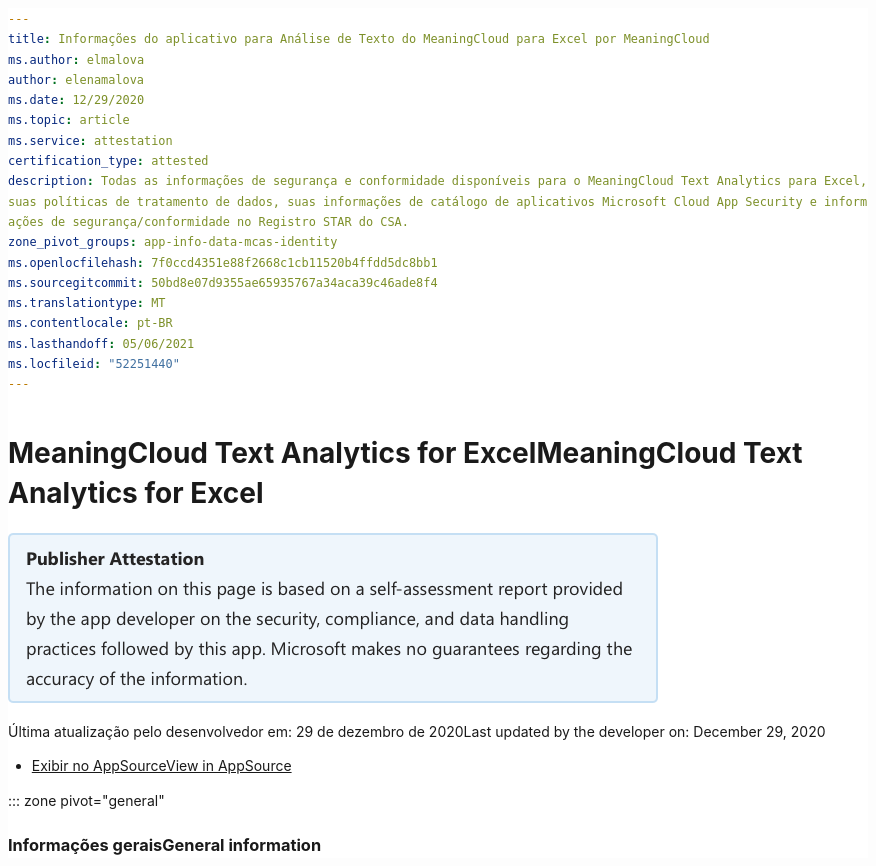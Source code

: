 ```yaml
---
title: Informações do aplicativo para Análise de Texto do MeaningCloud para Excel por MeaningCloud
ms.author: elmalova
author: elenamalova
ms.date: 12/29/2020
ms.topic: article
ms.service: attestation
certification_type: attested
description: Todas as informações de segurança e conformidade disponíveis para o MeaningCloud Text Analytics para Excel, suas políticas de tratamento de dados, suas informações de catálogo de aplicativos Microsoft Cloud App Security e informações de segurança/conformidade no Registro STAR do CSA.
zone_pivot_groups: app-info-data-mcas-identity
ms.openlocfilehash: 7f0ccd4351e88f2668c1cb11520b4ffdd5dc8bb1
ms.sourcegitcommit: 50bd8e07d9355ae65935767a34aca39c46ade8f4
ms.translationtype: MT
ms.contentlocale: pt-BR
ms.lasthandoff: 05/06/2021
ms.locfileid: "52251440"
---
```

# <a name="meaningcloud-text-analytics-for-excel"></a><span data-ttu-id="e57d4-103">MeaningCloud Text Analytics for Excel</span><span class="sxs-lookup"><span data-stu-id="e57d4-103">MeaningCloud Text Analytics for Excel</span></span>

<p></p>
<img alt="Publisher Attestation: The information on this page is based on a self-assessment report provided by the app developer on the security, compliance, and data handling practices followed by this app. Microsoft makes no guarantees regarding the accuracy of the information." src="../media/attested.png" width="650" />
<p><span data-ttu-id="e57d4-104">Última atualização pelo desenvolvedor em: 29 de dezembro de 2020</span><span class="sxs-lookup"><span data-stu-id="e57d4-104">Last updated by the developer on: December 29, 2020</span></span></p>

* <span data-ttu-id="e57d4-105"><a href="https://appsource.microsoft.com/product/office/WA200002421" target="_blank">Exibir no AppSource</a></span><span class="sxs-lookup"><span data-stu-id="e57d4-105"><a href="https://appsource.microsoft.com/product/office/WA200002421" target="_blank">View in AppSource</a></span></span>

::: zone pivot="general"

### <a name="general-information"></a><span data-ttu-id="e57d4-106">Informações gerais</span><span class="sxs-lookup"><span data-stu-id="e57d4-106">General information</span></span>
